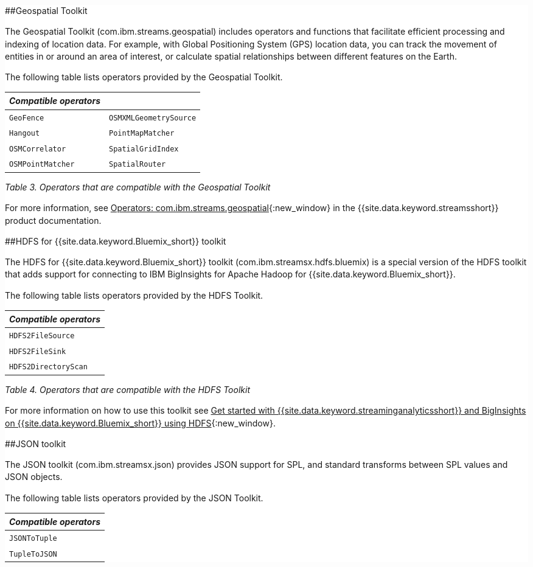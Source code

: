 ##Geospatial Toolkit

The Geospatial Toolkit (com.ibm.streams.geospatial) includes operators and functions that facilitate efficient processing and indexing of location data. For example, with Global Positioning System (GPS) location data, you can track the movement of entities in or around an area of interest, or calculate spatial relationships between different features on the Earth.


The following table lists operators provided by the Geospatial Toolkit.

  
| ***Compatible operators*** | 						              		 |
| ---------------------------| ------------------------------|
| `GeoFence` 	   			       |	`OSMXMLGeometrySource`	 	   | 	 		
| `Hangout`				 	         |	`PointMapMatcher`		      	 |
| `OSMCorrelator`    	 	     | 	`SpatialGridIndex`		 	     |
| `OSMPointMatcher`		 	     | 	`SpatialRouter`		 	 	       |

*Table 3. Operators that are compatible with the Geospatial Toolkit*

For more information, see [Operators: com.ibm.streams.geospatial](http://www.ibm.com/support/knowledgecenter/SSCRJU_4.2.0/com.ibm.streams.toolkits.doc/spldoc/dita/tk$com.ibm.streams.geospatial/ix$Operator.html?lang=en){:new_window} in the {{site.data.keyword.streamsshort}} product documentation.

##HDFS for {{site.data.keyword.Bluemix_short}} toolkit

The HDFS for {{site.data.keyword.Bluemix_short}} toolkit (com.ibm.streamsx.hdfs.bluemix) is a special version of the HDFS toolkit that adds support for connecting to IBM BigInsights for Apache Hadoop for {{site.data.keyword.Bluemix_short}}.

The following table lists operators provided by the HDFS Toolkit.


| ***Compatible operators*** |
| ---------------------------|
| `HDFS2FileSource` 	     	 |
| `HDFS2FileSink`     	   	 | 
| `HDFS2DirectoryScan`	  	 |

*Table 4. Operators that are compatible with the HDFS Toolkit*

For more information on how to use this toolkit see [Get started with {{site.data.keyword.streaminganalyticsshort}} and BigInsights on {{site.data.keyword.Bluemix_short}} using HDFS](https://developer.ibm.com/bluemix/2016/02/26/streaming-analytics-and-biginsights-using-hdfs/){:new_window}.

##JSON toolkit

The JSON toolkit (com.ibm.streamsx.json) provides JSON support for SPL, and standard transforms between SPL values and JSON objects. 

The following table lists operators provided by the JSON Toolkit.


| ***Compatible operators*** |
| ---------------------------|
| `JSONToTuple` 	   		     |
| `TupleToJSON`      		     | 
